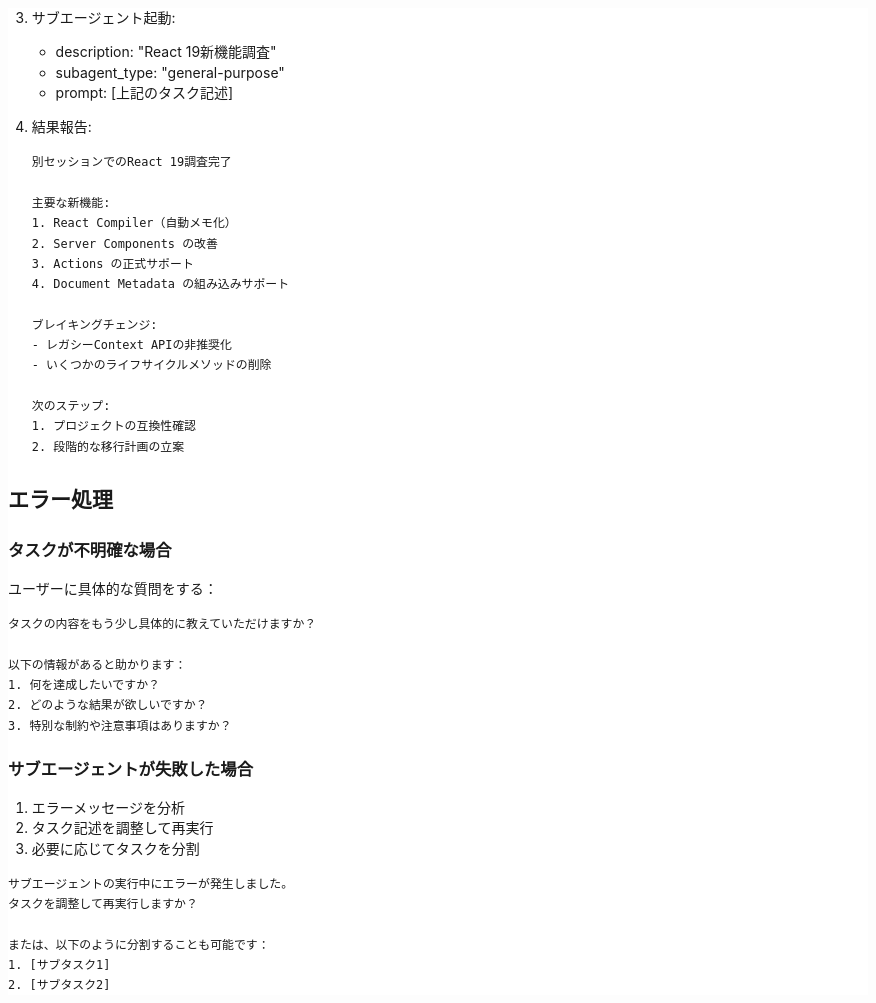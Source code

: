 3. サブエージェント起動:
   - description: "React 19新機能調査"
   - subagent_type: "general-purpose"
   - prompt: [上記のタスク記述]

4. 結果報告:

   ```
   別セッションでのReact 19調査完了

   主要な新機能:
   1. React Compiler（自動メモ化）
   2. Server Components の改善
   3. Actions の正式サポート
   4. Document Metadata の組み込みサポート

   ブレイキングチェンジ:
   - レガシーContext APIの非推奨化
   - いくつかのライフサイクルメソッドの削除

   次のステップ:
   1. プロジェクトの互換性確認
   2. 段階的な移行計画の立案
   ```

## エラー処理

### タスクが不明確な場合

ユーザーに具体的な質問をする：

```
タスクの内容をもう少し具体的に教えていただけますか？

以下の情報があると助かります：
1. 何を達成したいですか？
2. どのような結果が欲しいですか？
3. 特別な制約や注意事項はありますか？
```

### サブエージェントが失敗した場合

1. エラーメッセージを分析
2. タスク記述を調整して再実行
3. 必要に応じてタスクを分割

```
サブエージェントの実行中にエラーが発生しました。
タスクを調整して再実行しますか？

または、以下のように分割することも可能です：
1. [サブタスク1]
2. [サブタスク2]
```
